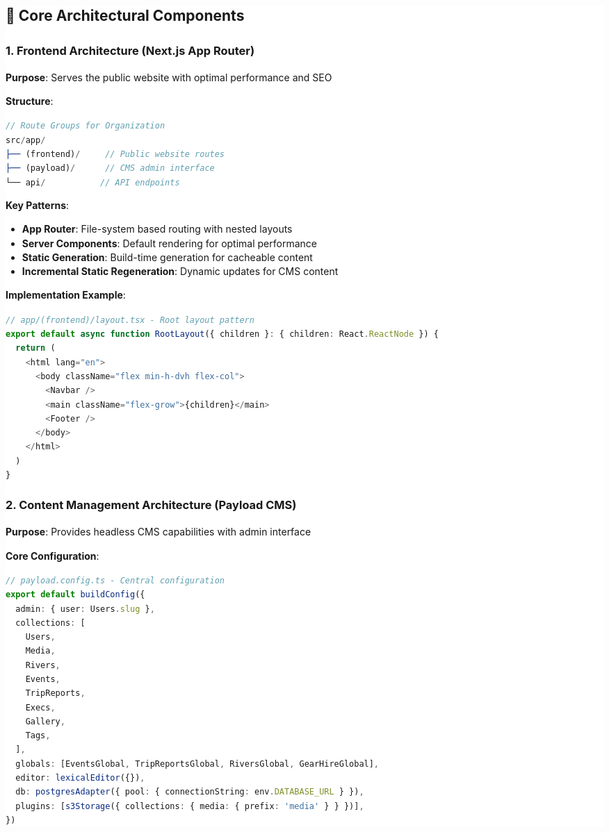 ## 🧱 Core Architectural Components

### 1. Frontend Architecture (Next.js App Router)

**Purpose**: Serves the public website with optimal performance and SEO

**Structure**:

```typescript
// Route Groups for Organization
src/app/
├── (frontend)/     // Public website routes
├── (payload)/      // CMS admin interface
└── api/           // API endpoints
```

**Key Patterns**:

- **App Router**: File-system based routing with nested layouts
- **Server Components**: Default rendering for optimal performance
- **Static Generation**: Build-time generation for cacheable content
- **Incremental Static Regeneration**: Dynamic updates for CMS content

**Implementation Example**:

```typescript
// app/(frontend)/layout.tsx - Root layout pattern
export default async function RootLayout({ children }: { children: React.ReactNode }) {
  return (
    <html lang="en">
      <body className="flex min-h-dvh flex-col">
        <Navbar />
        <main className="flex-grow">{children}</main>
        <Footer />
      </body>
    </html>
  )
}
```

### 2. Content Management Architecture (Payload CMS)

**Purpose**: Provides headless CMS capabilities with admin interface

**Core Configuration**:

```typescript
// payload.config.ts - Central configuration
export default buildConfig({
  admin: { user: Users.slug },
  collections: [
    Users,
    Media,
    Rivers,
    Events,
    TripReports,
    Execs,
    Gallery,
    Tags,
  ],
  globals: [EventsGlobal, TripReportsGlobal, RiversGlobal, GearHireGlobal],
  editor: lexicalEditor({}),
  db: postgresAdapter({ pool: { connectionString: env.DATABASE_URL } }),
  plugins: [s3Storage({ collections: { media: { prefix: 'media' } } })],
})
```
